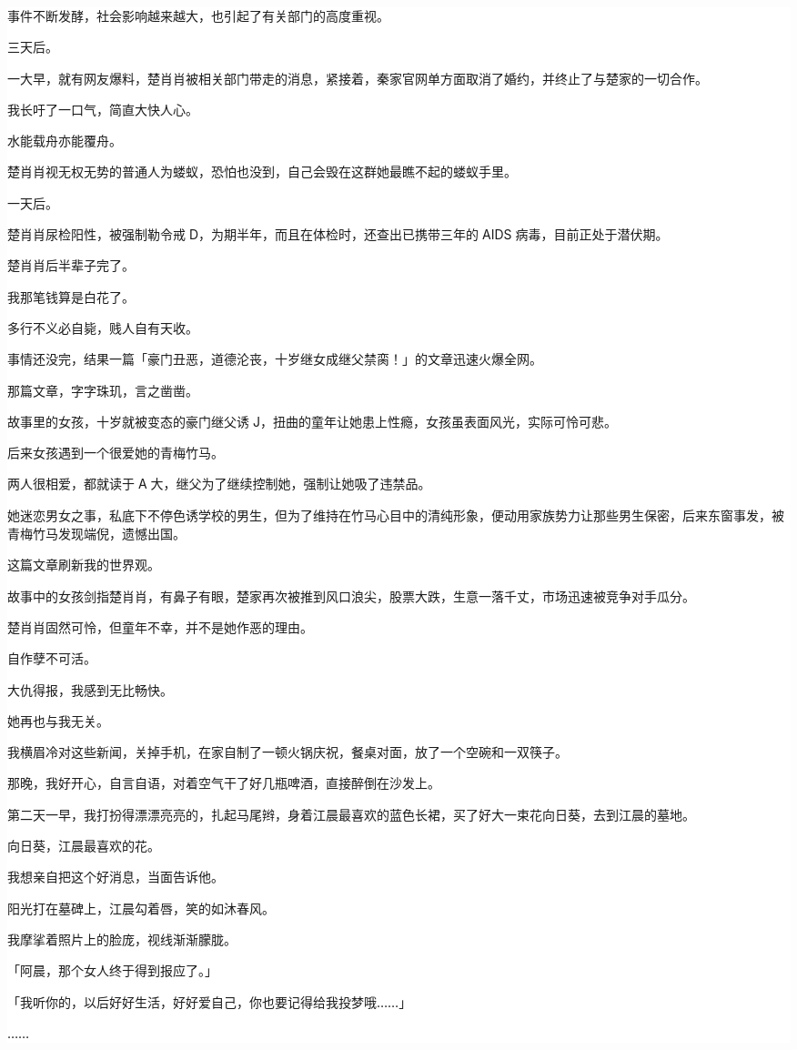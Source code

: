 事件不断发酵，社会影响越来越大，也引起了有关部门的高度重视。

三天后。

一大早，就有网友爆料，楚肖肖被相关部门带走的消息，紧接着，秦家官网单方面取消了婚约，并终止了与楚家的一切合作。

我长吁了一口气，简直大快人心。

水能载舟亦能覆舟。

楚肖肖视无权无势的普通人为蝼蚁，恐怕也没到，自己会毁在这群她最瞧不起的蝼蚁手里。

一天后。

楚肖肖尿检阳性，被强制勒令戒 D，为期半年，而且在体检时，还查出已携带三年的 AIDS 病毒，目前正处于潜伏期。

楚肖肖后半辈子完了。

我那笔钱算是白花了。

多行不义必自毙，贱人自有天收。

事情还没完，结果一篇「豪门丑恶，道德沦丧，十岁继女成继父禁脔！」的文章迅速火爆全网。

那篇文章，字字珠玑，言之凿凿。

故事里的女孩，十岁就被变态的豪门继父诱 J，扭曲的童年让她患上性瘾，女孩虽表面风光，实际可怜可悲。

后来女孩遇到一个很爱她的青梅竹马。

两人很相爱，都就读于 A 大，继父为了继续控制她，强制让她吸了违禁品。

她迷恋男女之事，私底下不停色诱学校的男生，但为了维持在竹马心目中的清纯形象，便动用家族势力让那些男生保密，后来东窗事发，被青梅竹马发现端倪，遗憾出国。

这篇文章刷新我的世界观。

故事中的女孩剑指楚肖肖，有鼻子有眼，楚家再次被推到风口浪尖，股票大跌，生意一落千丈，市场迅速被竞争对手瓜分。

楚肖肖固然可怜，但童年不幸，并不是她作恶的理由。

自作孽不可活。

大仇得报，我感到无比畅快。

她再也与我无关。

我横眉冷对这些新闻，关掉手机，在家自制了一顿火锅庆祝，餐桌对面，放了一个空碗和一双筷子。

那晚，我好开心，自言自语，对着空气干了好几瓶啤酒，直接醉倒在沙发上。

第二天一早，我打扮得漂漂亮亮的，扎起马尾辫，身着江晨最喜欢的蓝色长裙，买了好大一束花向日葵，去到江晨的墓地。

向日葵，江晨最喜欢的花。

我想亲自把这个好消息，当面告诉他。

阳光打在墓碑上，江晨勾着唇，笑的如沐春风。

我摩挲着照片上的脸庞，视线渐渐朦胧。

「阿晨，那个女人终于得到报应了。」

「我听你的，以后好好生活，好好爱自己，你也要记得给我投梦哦……」

……
